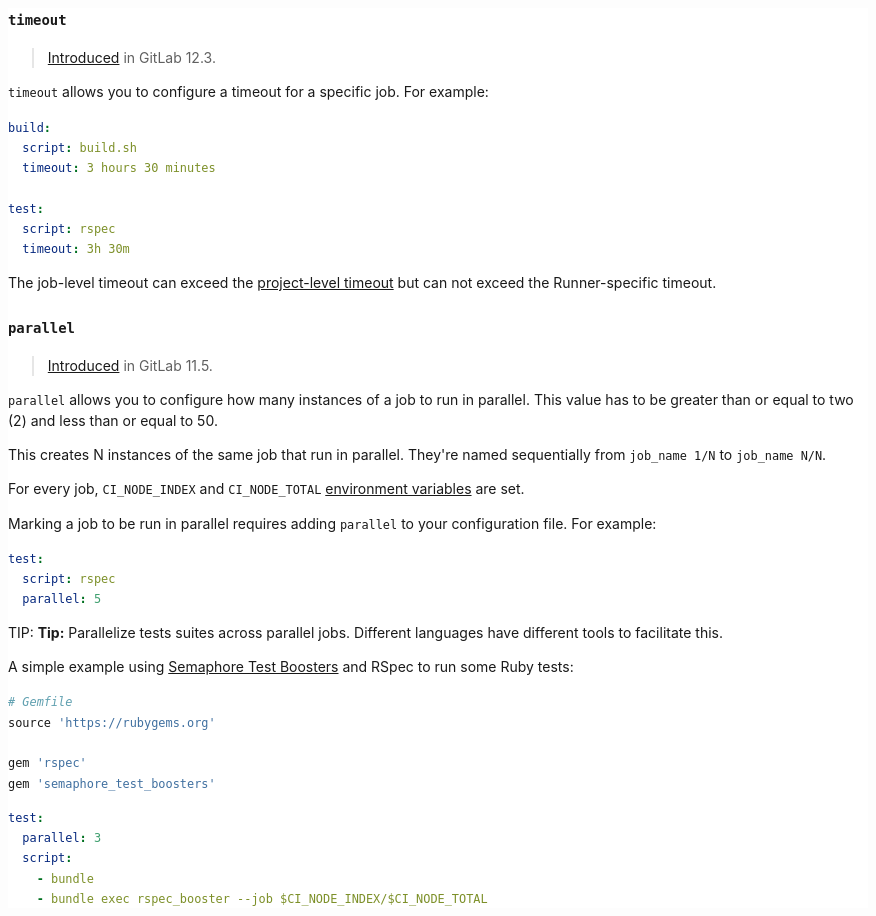 ### `timeout`

> [Introduced](https://gitlab.com/gitlab-org/gitlab/issues/14887) in GitLab 12.3.

`timeout` allows you to configure a timeout for a specific job. For example:

```yaml
build:
  script: build.sh
  timeout: 3 hours 30 minutes

test:
  script: rspec
  timeout: 3h 30m
```

The job-level timeout can exceed the
[project-level timeout](../../user/project/pipelines/settings.md#timeout) but can not
exceed the Runner-specific timeout.

### `parallel`

> [Introduced](https://gitlab.com/gitlab-org/gitlab-foss/merge_requests/22631) in GitLab 11.5.

`parallel` allows you to configure how many instances of a job to run in
parallel. This value has to be greater than or equal to two (2) and less than or equal to 50.

This creates N instances of the same job that run in parallel. They're named
sequentially from `job_name 1/N` to `job_name N/N`.

For every job, `CI_NODE_INDEX` and `CI_NODE_TOTAL` [environment variables](../variables/README.md#predefined-environment-variables) are set.

Marking a job to be run in parallel requires adding `parallel` to your configuration
file. For example:

```yaml
test:
  script: rspec
  parallel: 5
```

TIP: **Tip:**
Parallelize tests suites across parallel jobs.
Different languages have different tools to facilitate this.

A simple example using [Semaphore Test Boosters](https://github.com/renderedtext/test-boosters) and RSpec to run some Ruby tests:

```ruby
# Gemfile
source 'https://rubygems.org'

gem 'rspec'
gem 'semaphore_test_boosters'
```

```yaml
test:
  parallel: 3
  script:
    - bundle
    - bundle exec rspec_booster --job $CI_NODE_INDEX/$CI_NODE_TOTAL
```
